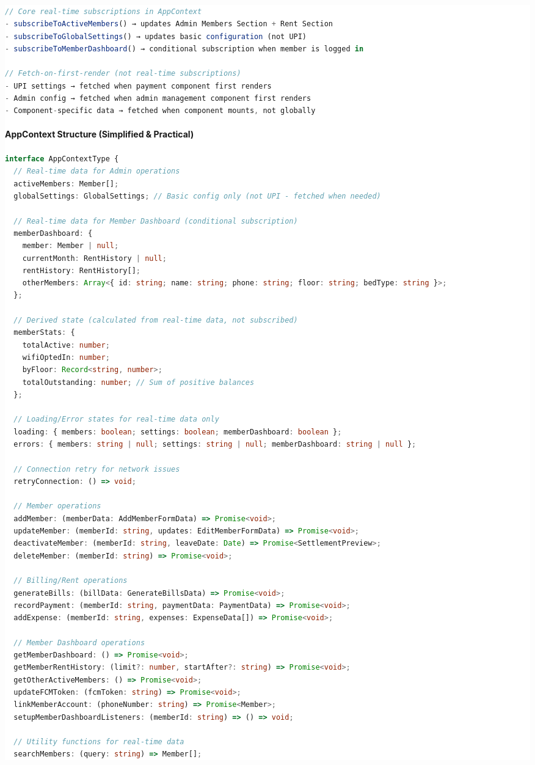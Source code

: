 ```typescript
// Core real-time subscriptions in AppContext
- subscribeToActiveMembers() → updates Admin Members Section + Rent Section
- subscribeToGlobalSettings() → updates basic configuration (not UPI)
- subscribeToMemberDashboard() → conditional subscription when member is logged in

// Fetch-on-first-render (not real-time subscriptions)
- UPI settings → fetched when payment component first renders
- Admin config → fetched when admin management component first renders
- Component-specific data → fetched when component mounts, not globally
```

#### AppContext Structure (Simplified & Practical)

```typescript
interface AppContextType {
  // Real-time data for Admin operations
  activeMembers: Member[];
  globalSettings: GlobalSettings; // Basic config only (not UPI - fetched when needed)

  // Real-time data for Member Dashboard (conditional subscription)
  memberDashboard: {
    member: Member | null;
    currentMonth: RentHistory | null;
    rentHistory: RentHistory[];
    otherMembers: Array<{ id: string; name: string; phone: string; floor: string; bedType: string }>;
  };

  // Derived state (calculated from real-time data, not subscribed)
  memberStats: {
    totalActive: number;
    wifiOptedIn: number;
    byFloor: Record<string, number>;
    totalOutstanding: number; // Sum of positive balances
  };

  // Loading/Error states for real-time data only
  loading: { members: boolean; settings: boolean; memberDashboard: boolean };
  errors: { members: string | null; settings: string | null; memberDashboard: string | null };

  // Connection retry for network issues
  retryConnection: () => void;

  // Member operations
  addMember: (memberData: AddMemberFormData) => Promise<void>;
  updateMember: (memberId: string, updates: EditMemberFormData) => Promise<void>;
  deactivateMember: (memberId: string, leaveDate: Date) => Promise<SettlementPreview>;
  deleteMember: (memberId: string) => Promise<void>;

  // Billing/Rent operations
  generateBills: (billData: GenerateBillsData) => Promise<void>;
  recordPayment: (memberId: string, paymentData: PaymentData) => Promise<void>;
  addExpense: (memberId: string, expenses: ExpenseData[]) => Promise<void>;

  // Member Dashboard operations
  getMemberDashboard: () => Promise<void>;
  getMemberRentHistory: (limit?: number, startAfter?: string) => Promise<void>;
  getOtherActiveMembers: () => Promise<void>;
  updateFCMToken: (fcmToken: string) => Promise<void>;
  linkMemberAccount: (phoneNumber: string) => Promise<Member>;
  setupMemberDashboardListeners: (memberId: string) => () => void;

  // Utility functions for real-time data
  searchMembers: (query: string) => Member[];
```